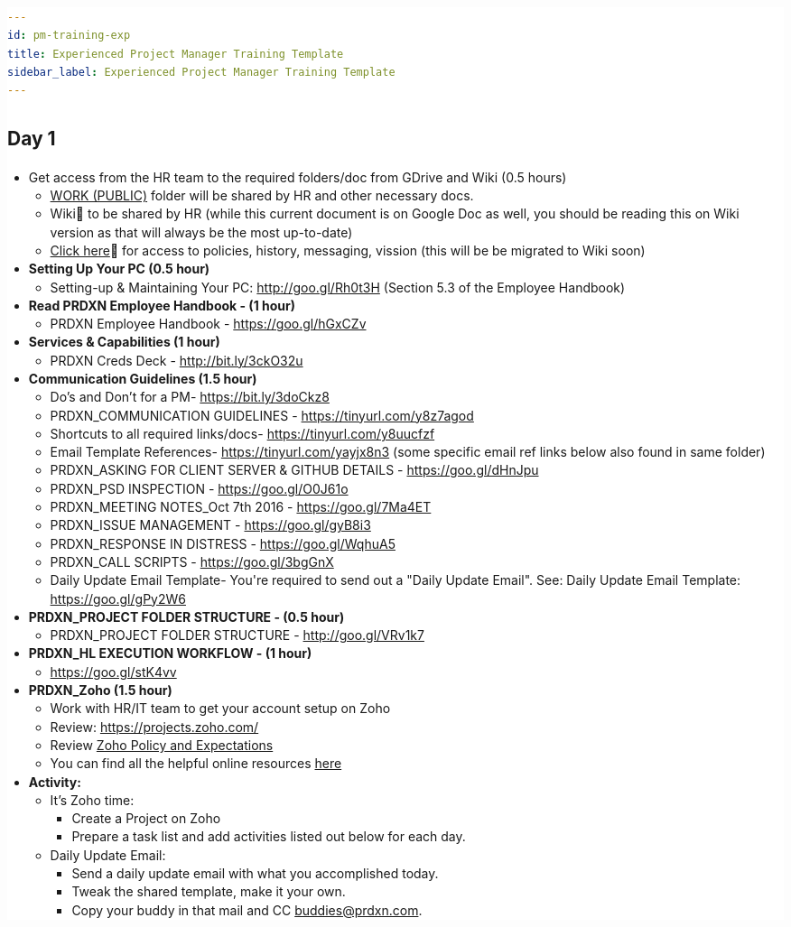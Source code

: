 ```yaml
---
id: pm-training-exp
title: Experienced Project Manager Training Template
sidebar_label: Experienced Project Manager Training Template
---
```


## Day 1

- Get access from the HR team to the required folders/doc from GDrive and Wiki (0.5 hours)
  - [WORK (PUBLIC)](https://drive.google.com/drive/folders/0B0Om1XB7KsrsMjd2T0Z2VzJyVFk?usp=sharing) folder will be shared by HR and other necessary docs.
  - Wiki:red_circle: to be shared by HR (while this current document is on Google Doc as well, you should be reading this on Wiki version as that will always be the most up-to-date)
  - [Click here](https://drive.google.com/drive/folders/0B4BU5enm7VN1UVZuS1pZYS1KcW8):red_circle: for access to policies, history, messaging, vission (this will be be migrated to Wiki soon)
- **Setting Up Your PC (0.5 hour)**
  - Setting-up & Maintaining Your PC: http://goo.gl/Rh0t3H (Section 5.3 of the Employee Handbook)
- **Read PRDXN Employee Handbook - (1 hour)**
  - PRDXN Employee Handbook - https://goo.gl/hGxCZv
- **Services & Capabilities (1 hour)**
  - PRDXN Creds Deck - http://bit.ly/3ckO32u
- **Communication Guidelines (1.5 hour)**
  - Do’s and Don’t for a PM- https://bit.ly/3doCkz8
  - PRDXN_COMMUNICATION GUIDELINES - https://tinyurl.com/y8z7agod
  - Shortcuts to all required links/docs- https://tinyurl.com/y8uucfzf
  - Email Template References- https://tinyurl.com/yayjx8n3 (some specific email ref links below also found in same folder)
  - PRDXN_ASKING FOR CLIENT SERVER & GITHUB DETAILS - https://goo.gl/dHnJpu
  - PRDXN_PSD INSPECTION - https://goo.gl/O0J61o
  - PRDXN_MEETING NOTES_Oct 7th 2016 - https://goo.gl/7Ma4ET
  - PRDXN_ISSUE MANAGEMENT - https://goo.gl/gyB8i3
  - PRDXN_RESPONSE IN DISTRESS - https://goo.gl/WqhuA5
  - PRDXN_CALL SCRIPTS - https://goo.gl/3bgGnX
  - Daily Update Email Template- You're required to send out a "Daily Update Email". See: Daily Update Email Template: https://goo.gl/gPy2W6
- **PRDXN_PROJECT FOLDER STRUCTURE - (0.5 hour)**
  - PRDXN_PROJECT FOLDER STRUCTURE - http://goo.gl/VRv1k7 
- **PRDXN_HL EXECUTION WORKFLOW - (1 hour)**
  - https://goo.gl/stK4vv 
- **PRDXN_Zoho (1.5 hour)**
  - Work with HR/IT team to get your account setup on Zoho
  - Review: https://projects.zoho.com/
  - Review [Zoho Policy and Expectations](zoho.md)
  - You can find all the helpful online resources [here](https://www.zoho.com/projects/help/)
- **Activity:**
  - It’s Zoho time:
    - Create a Project on Zoho
    - Prepare a task list and add activities listed out below for each day.
  - Daily Update Email:
    - Send a daily update email with what you accomplished today.
    - Tweak the shared template, make it your own.
    - Copy your buddy in that mail and CC buddies@prdxn.com.
